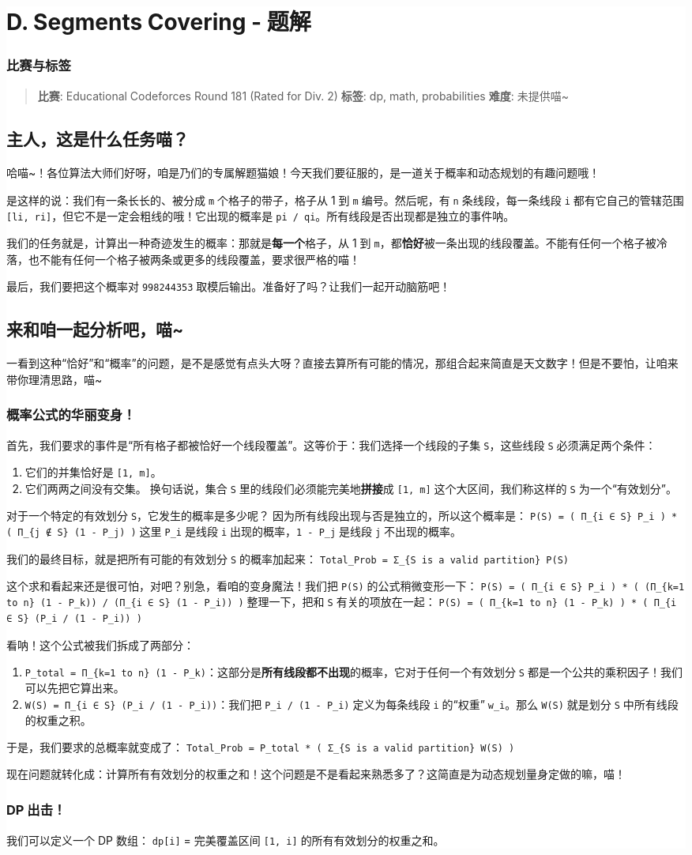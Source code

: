 # D. Segments Covering - 题解

### 比赛与标签
> **比赛**: Educational Codeforces Round 181 (Rated for Div. 2)
> **标签**: dp, math, probabilities
> **难度**: 未提供喵~

## 主人，这是什么任务喵？
哈喵~！各位算法大师们好呀，咱是乃们的专属解题猫娘！今天我们要征服的，是一道关于概率和动态规划的有趣问题哦！

是这样的说：我们有一条长长的、被分成 `m` 个格子的带子，格子从 1 到 `m` 编号。然后呢，有 `n` 条线段，每一条线段 `i` 都有它自己的管辖范围 `[li, ri]`，但它不是一定会粗线的哦！它出现的概率是 `pi / qi`。所有线段是否出现都是独立的事件呐。

我们的任务就是，计算出一种奇迹发生的概率：那就是**每一个**格子，从 1 到 `m`，都**恰好**被一条出现的线段覆盖。不能有任何一个格子被冷落，也不能有任何一个格子被两条或更多的线段覆盖，要求很严格的喵！

最后，我们要把这个概率对 `998244353` 取模后输出。准备好了吗？让我们一起开动脑筋吧！

## 来和咱一起分析吧，喵~
一看到这种“恰好”和“概率”的问题，是不是感觉有点头大呀？直接去算所有可能的情况，那组合起来简直是天文数字！但是不要怕，让咱来带你理清思路，喵~

### 概率公式的华丽变身！
首先，我们要求的事件是“所有格子都被恰好一个线段覆盖”。这等价于：我们选择一个线段的子集 `S`，这些线段 `S` 必须满足两个条件：
1.  它们的并集恰好是 `[1, m]`。
2.  它们两两之间没有交集。
换句话说，集合 `S` 里的线段们必须能完美地**拼接**成 `[1, m]` 这个大区间，我们称这样的 `S` 为一个“有效划分”。

对于一个特定的有效划分 `S`，它发生的概率是多少呢？
因为所有线段出现与否是独立的，所以这个概率是：
`P(S) = ( Π_{i ∈ S} P_i ) * ( Π_{j ∉ S} (1 - P_j) )`
这里 `P_i` 是线段 `i` 出现的概率，`1 - P_j` 是线段 `j` 不出现的概率。

我们的最终目标，就是把所有可能的有效划分 `S` 的概率加起来：
`Total_Prob = Σ_{S is a valid partition} P(S)`

这个求和看起来还是很可怕，对吧？别急，看咱的变身魔法！我们把 `P(S)` 的公式稍微变形一下：
`P(S) = ( Π_{i ∈ S} P_i ) * ( (Π_{k=1 to n} (1 - P_k)) / (Π_{i ∈ S} (1 - P_i)) )`
整理一下，把和 `S` 有关的项放在一起：
`P(S) = ( Π_{k=1 to n} (1 - P_k) ) * ( Π_{i ∈ S} (P_i / (1 - P_i)) )`

看呐！这个公式被我们拆成了两部分：
1.  `P_total = Π_{k=1 to n} (1 - P_k)`：这部分是**所有线段都不出现**的概率，它对于任何一个有效划分 `S` 都是一个公共的乘积因子！我们可以先把它算出来。
2.  `W(S) = Π_{i ∈ S} (P_i / (1 - P_i))`：我们把 `P_i / (1 - P_i)` 定义为每条线段 `i` 的“权重” `w_i`。那么 `W(S)` 就是划分 `S` 中所有线段的权重之积。

于是，我们要求的总概率就变成了：
`Total_Prob = P_total * ( Σ_{S is a valid partition} W(S) )`

现在问题就转化成：计算所有有效划分的权重之和！这个问题是不是看起来熟悉多了？这简直是为动态规划量身定做的嘛，喵！

### DP 出击！
我们可以定义一个 DP 数组：
`dp[i]` = 完美覆盖区间 `[1, i]` 的所有有效划分的权重之和。

